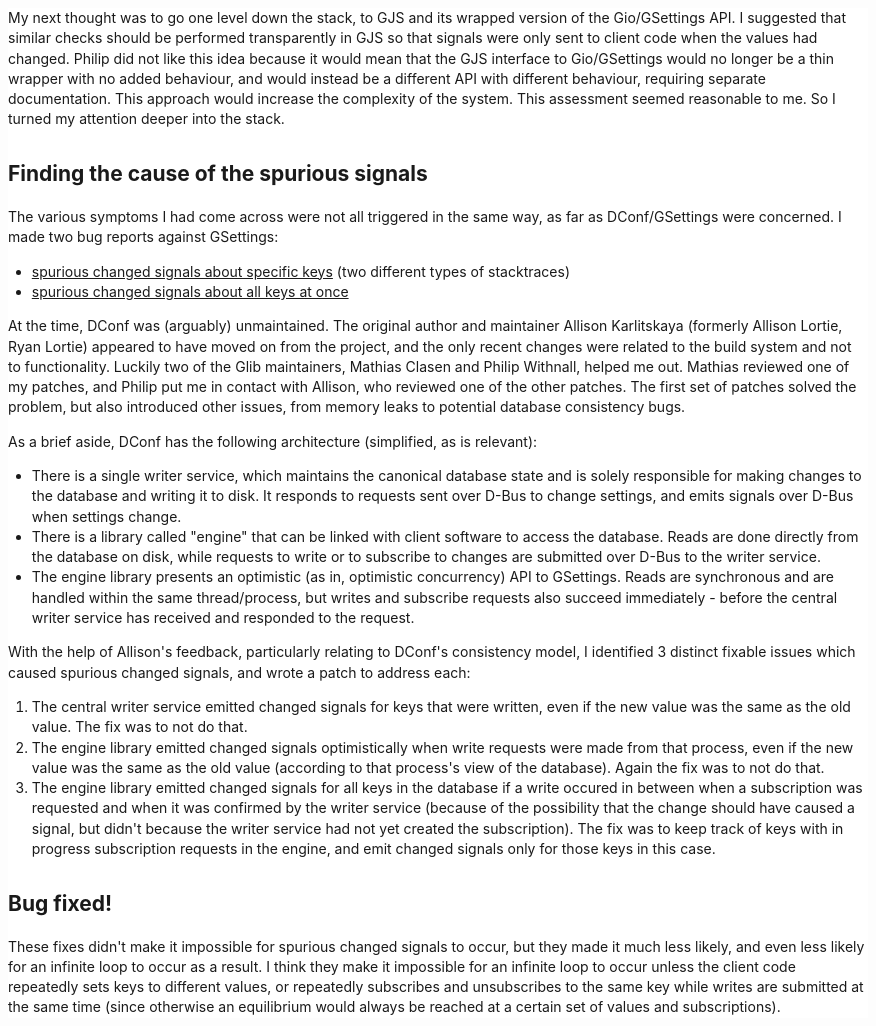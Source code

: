 My next thought was to go one level down the stack, to GJS and its wrapped version of the Gio/GSettings API. I suggested that similar checks should be performed transparently in GJS so that signals were only sent to client code when the values had changed. Philip did not like this idea because it would mean that the GJS interface to Gio/GSettings would no longer be a thin wrapper with no added behaviour, and would instead be a different API with different behaviour, requiring separate documentation. This approach would increase the complexity of the system. This assessment seemed reasonable to me. So I turned my attention deeper into the stack.

## Finding the cause of the spurious signals

The various symptoms I had come across were not all triggered in the same way, as far as DConf/GSettings were concerned. I made two bug reports against GSettings:
 - [spurious changed signals about specific keys][spurious 1] (two different types of stacktraces)
 - [spurious changed signals about all keys at once][spurious 2]

At the time, DConf was (arguably) unmaintained. The original author and maintainer Allison Karlitskaya (formerly Allison Lortie, Ryan Lortie) appeared to have moved on from the project, and the only recent changes were related to the build system and not to functionality. Luckily two of the Glib maintainers, Mathias Clasen and Philip Withnall, helped me out. Mathias reviewed one of my patches, and Philip put me in contact with Allison, who reviewed one of the other patches. The first set of patches solved the problem, but also introduced other issues, from memory leaks to potential database consistency bugs.

As a brief aside, DConf has the following architecture (simplified, as is relevant):
- There is a single writer service, which maintains the canonical database state and is solely responsible for making changes to the database and writing it to disk. It responds to requests sent over D-Bus to change settings, and emits signals over D-Bus when settings change.
- There is a library called "engine" that can be linked with client software to access the database. Reads are done directly from the database on disk, while requests to write or to subscribe to changes are submitted over D-Bus to the writer service.
 - The engine library presents an optimistic (as in, optimistic concurrency) API to GSettings. Reads are synchronous and are handled within the same thread/process, but writes and subscribe requests also succeed immediately - before the central writer service has received and responded to the request.

With the help of Allison's feedback, particularly relating to DConf's consistency model, I identified 3 distinct fixable issues which caused spurious changed signals, and wrote a patch to address each:
 1. The central writer service emitted changed signals for keys that were written, even if the new value was the same as the old value. The fix was to not do that.
 1. The engine library emitted changed signals optimistically when write requests were made from that process, even if the new value was the same as the old value (according to that process's view of the database). Again the fix was to not do that.
 2. The engine library emitted changed signals for all keys in the database if a write occured in between when a subscription was requested and when it was confirmed by the writer service (because of the possibility that the change should have caused a signal, but didn't because the writer service had not yet created the subscription). The fix was to keep track of keys with in progress subscription requests in the engine, and emit changed signals only for those keys in this case.

## Bug fixed!

These fixes didn't make it impossible for spurious changed signals to occur, but they made it much less likely, and even less likely for an infinite loop to occur as a result. I think they make it impossible for an infinite loop to occur unless the client code repeatedly sets keys to different values, or repeatedly subscribes and unsubscribes to the same key while writes are submitted at the same time (since otherwise an equilibrium would always be reached at a certain set of values and subscriptions).


[Arch bug report]: https://bugs.archlinux.org/task/53582#comment156598
[GJS shell crash 0]: https://bugzilla.gnome.org/show_bug.cgi?id=781194
[GJS shell crash 1]: https://bugzilla.gnome.org/show_bug.cgi?id=781799
[GJS shell crash 2]: https://bugzilla.gnome.org/show_bug.cgi?id=783935
[Valgrind request 2]: https://bugzilla.gnome.org/show_bug.cgi?id=783935#c10
[slow Valgrind 2]: https://bugzilla.gnome.org/show_bug.cgi?id=783935#c11
[GJS shell crash 3]: https://bugzilla.gnome.org/show_bug.cgi?id=785657
[the void]: https://bugzilla.gnome.org/show_bug.cgi?id=785657#c20
[Valgrind request 3]: https://bugzilla.gnome.org/show_bug.cgi?id=785657#c97
[slow Valgrind 3]: https://bugzilla.gnome.org/show_bug.cgi?id=785657#c73
[old gsettings bug]: https://bugzilla.gnome.org/show_bug.cgi?id=721590
[xkb crash 1]: https://bugzilla.redhat.com/show_bug.cgi?id=1441490
[xkb debug process]: https://bugzilla.redhat.com/show_bug.cgi?id=1441490#c21
[xkb crash 2]: https://bugzilla.gnome.org/show_bug.cgi?id=782688
[old xkb 1]: https://bugzilla.redhat.com/show_bug.cgi?id=1349265
[old xkb 2]: https://bugzilla.redhat.com/show_bug.cgi?id=1398142
[hang 1]: https://bugzilla.gnome.org/show_bug.cgi?id=786186
[extensions hang]: https://bugzilla.gnome.org/show_bug.cgi?id=788110
[btrfs hang]: https://bugzilla.redhat.com/show_bug.cgi?id=1464294
[Valgrind]: https://Valgrind.org/
[taskbar]: https://github.com/zpydr/gnome-shell-extension-taskbar
[dconf]: https://gitlab.gnome.org/GNOME/dconf
[gsettings]: https://developer.gnome.org/GSettings/
[gjs]: https://gitlab.gnome.org/GNOME/gjs
[gnome-shell]: https://gitlab.gnome.org/GNOME/gnome-shell/
[spurious 1]: https://bugzilla.gnome.org/show_bug.cgi?id=789639
[spurious 2]: https://bugzilla.gnome.org/show_bug.cgi?id=790640
[caja]: https://bugzilla.gnome.org/show_bug.cgi?id=721590
[pending patch 1]: https://gitlab.gnome.org/GNOME/dconf/merge_requests/1
[pending patch 2]: https://gitlab.gnome.org/GNOME/dconf/merge_requests/5
[service patch]: https://gitlab.gnome.org/GNOME/dconf/merge_requests/3
[engine patch]: https://gitlab.gnome.org/GNOME/dconf/merge_requests/2
[gitlab xkb]: https://gitlab.gnome.org/GNOME/mutter/issues/76
[ptomato]: http://ptomato.name/
[desrt]: https://gitlab.gnome.org/desrt
[pwithnall]: https://tecnocode.co.uk/
[mclasen]: https://blogs.gnome.org/mclasen/